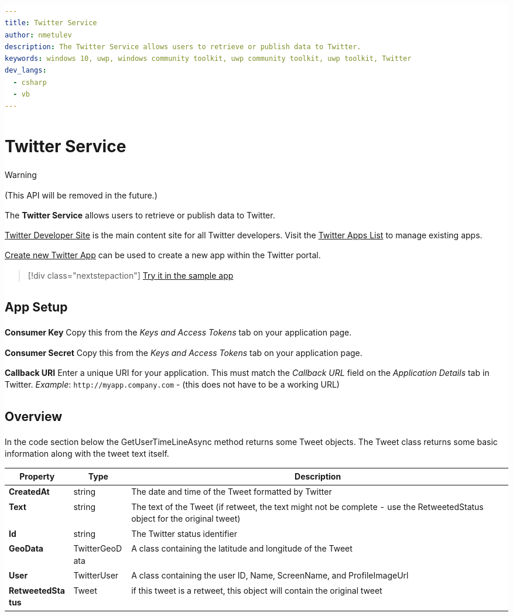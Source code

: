 ```yaml
---
title: Twitter Service
author: nmetulev
description: The Twitter Service allows users to retrieve or publish data to Twitter.
keywords: windows 10, uwp, windows community toolkit, uwp community toolkit, uwp toolkit, Twitter
dev_langs:
  - csharp
  - vb
---
```


# Twitter Service

> [!WARNING]
> (This API will be removed in the future.)

The **Twitter Service** allows users to retrieve or publish data to Twitter.

[Twitter Developer Site](https://dev.twitter.com) is the main content site for all Twitter developers.  Visit the [Twitter Apps List](https://apps.twitter.com/) to manage existing apps.

[Create new Twitter App](https://apps.twitter.com/app) can be used to create a new app within the Twitter portal.

> [!div class="nextstepaction"]
> [Try it in the sample app](uwpct://Services?sample=Twitter%20Service)

## App Setup

**Consumer Key**
Copy this from the *Keys and Access Tokens* tab on your application page.

**Consumer Secret**
Copy this from the *Keys and Access Tokens* tab on your application page.

**Callback URI** Enter a unique URI for your application.  This must match the *Callback URL* field on the *Application Details* tab in Twitter.
*Example*: `http://myapp.company.com` - (this does not have to be a working URL)

## Overview

In the code section below the GetUserTimeLineAsync method returns some Tweet objects.  The Tweet class returns some basic information along with the tweet text itself.

| Property | Type | Description |
| -- | -- | -- |
| **CreatedAt** | string | The date and time of the Tweet formatted by Twitter |
| **Text** | string | The text of the Tweet (if retweet, the text might not be complete - use the RetweetedStatus object for the original tweet)|
| **Id** | string | The Twitter status identifier |
| **GeoData** | TwitterGeoData | A class containing the latitude and longitude of the Tweet |
| **User** | TwitterUser | A class containing the user ID, Name, ScreenName, and ProfileImageUrl |
| **RetweetedStatus** | Tweet | if this tweet is a retweet, this object will contain the original tweet |
